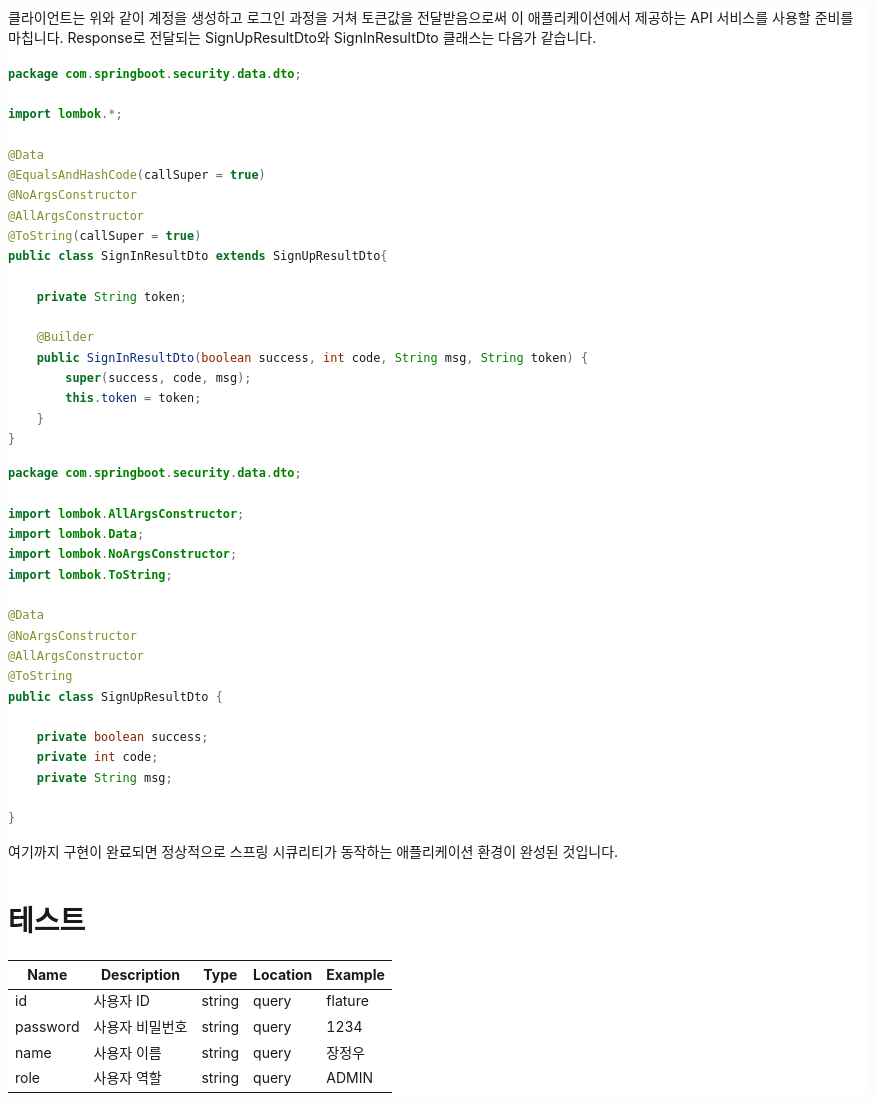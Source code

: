클라이언트는 위와 같이 계정을 생성하고 로그인 과정을 거쳐 토큰값을 전달받음으로써 이 애플리케이션에서 제공하는 API 서비스를 사용할 준비를 마칩니다.
Response로 전달되는 SignUpResultDto와 SignInResultDto 클래스는 다음가 같습니다.

```java
package com.springboot.security.data.dto;

import lombok.*;

@Data
@EqualsAndHashCode(callSuper = true)
@NoArgsConstructor
@AllArgsConstructor
@ToString(callSuper = true)
public class SignInResultDto extends SignUpResultDto{

    private String token;

    @Builder
    public SignInResultDto(boolean success, int code, String msg, String token) {
        super(success, code, msg);
        this.token = token;
    }
}
```

```java
package com.springboot.security.data.dto;

import lombok.AllArgsConstructor;
import lombok.Data;
import lombok.NoArgsConstructor;
import lombok.ToString;

@Data
@NoArgsConstructor
@AllArgsConstructor
@ToString
public class SignUpResultDto {

    private boolean success;
    private int code;
    private String msg;

}
```

여기까지 구현이 완료되면 정상적으로 스프링 시큐리티가 동작하는 애플리케이션 환경이 완성된 것입니다.


# 테스트

| **Name**  | **Description** | **Type** | **Location** | **Example** |
|-----------|-----------------|----------|--------------|-------------|
| id        | 사용자 ID       | string   | query        | flature     |
| password  | 사용자 비밀번호 | string   | query        | 1234        |
| name      | 사용자 이름     | string   | query        | 장정우      |
| role      | 사용자 역할     | string   | query        | ADMIN       |
